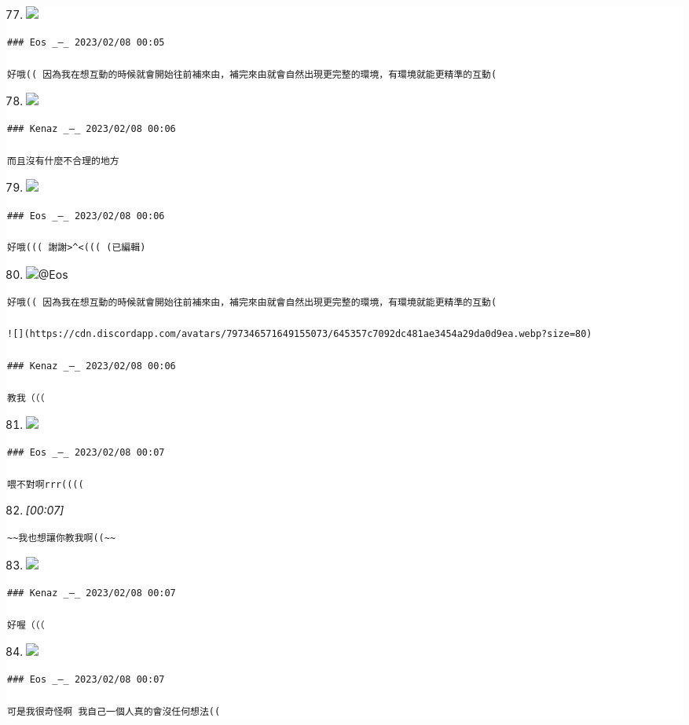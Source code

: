 77.  ![](https://cdn.discordapp.com/avatars/550916616838184970/a0903e11f03f04c5b8f1207d26ee8733.webp?size=80)
    
    ### Eos _—_ 2023/02/08 00:05
    
    好哦(( 因為我在想互動的時候就會開始往前補來由，補完來由就會自然出現更完整的環境，有環境就能更精準的互動(
    
78.  ![](https://cdn.discordapp.com/avatars/797346571649155073/645357c7092dc481ae3454a29da0d9ea.webp?size=80)
    
    ### Kenaz _—_ 2023/02/08 00:06
    
    而且沒有什麼不合理的地方
    
79.  ![](https://cdn.discordapp.com/avatars/550916616838184970/a0903e11f03f04c5b8f1207d26ee8733.webp?size=80)
    
    ### Eos _—_ 2023/02/08 00:06
    
    好哦((( 謝謝>^<((( (已編輯)
    
80.  ![](https://cdn.discordapp.com/avatars/550916616838184970/a0903e11f03f04c5b8f1207d26ee8733.webp?size=16)@Eos
    
    好哦(( 因為我在想互動的時候就會開始往前補來由，補完來由就會自然出現更完整的環境，有環境就能更精準的互動(
    
    ![](https://cdn.discordapp.com/avatars/797346571649155073/645357c7092dc481ae3454a29da0d9ea.webp?size=80)
    
    ### Kenaz _—_ 2023/02/08 00:06
    
    教我（（（
    
81.  ![](https://cdn.discordapp.com/avatars/550916616838184970/a0903e11f03f04c5b8f1207d26ee8733.webp?size=80)
    
    ### Eos _—_ 2023/02/08 00:07
    
    喂不對啊rrr((((
    
82.  _[_00:07_]_
    
    ~~我也想讓你教我啊((~~
    
83.  ![](https://cdn.discordapp.com/avatars/797346571649155073/645357c7092dc481ae3454a29da0d9ea.webp?size=80)
    
    ### Kenaz _—_ 2023/02/08 00:07
    
    好喔（（（
    
84.  ![](https://cdn.discordapp.com/avatars/550916616838184970/a0903e11f03f04c5b8f1207d26ee8733.webp?size=80)
    
    ### Eos _—_ 2023/02/08 00:07
    
    可是我很奇怪啊 我自己一個人真的會沒任何想法((
    
